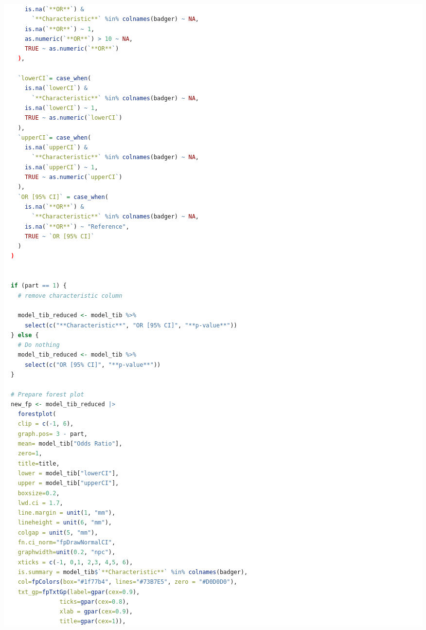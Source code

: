 ``` r
      is.na(`**OR**`) & 
        `**Characteristic**` %in% colnames(badger) ~ NA,
      is.na(`**OR**`) ~ 1,
      as.numeric(`**OR**`) > 10 ~ NA,
      TRUE ~ as.numeric(`**OR**`)
    ),
    
    `lowerCI`= case_when(
      is.na(`lowerCI`) & 
        `**Characteristic**` %in% colnames(badger) ~ NA,
      is.na(`lowerCI`) ~ 1,
      TRUE ~ as.numeric(`lowerCI`)
    ),
    `upperCI`= case_when(
      is.na(`upperCI`) & 
        `**Characteristic**` %in% colnames(badger) ~ NA,
      is.na(`upperCI`) ~ 1,
      TRUE ~ as.numeric(`upperCI`)
    ),
    `OR [95% CI]` = case_when(
      is.na(`**OR**`) & 
        `**Characteristic**` %in% colnames(badger) ~ NA,
      is.na(`**OR**`) ~ "Reference",
      TRUE ~ `OR [95% CI]`
    )
  ) 
  

  if (part == 1) {
    # remove characteristic column

    model_tib_reduced <- model_tib %>% 
      select(c("**Characteristic**", "OR [95% CI]", "**p-value**"))
  } else {
    # Do nothing
    model_tib_reduced <- model_tib %>% 
      select(c("OR [95% CI]", "**p-value**"))
  } 
  
  # Prepare forest plot
  new_fp <- model_tib_reduced |> 
    forestplot(
    clip = c(-1, 6),
    graph.pos= 3 - part,
    mean= model_tib["Odds Ratio"], 
    zero=1,
    title=title,
    lower = model_tib["lowerCI"],
    upper = model_tib["upperCI"],
    boxsize=0.2,
    lwd.ci = 1.7,
    line.margin = unit(1, "mm"),
    lineheight = unit(6, "mm"),
    colgap = unit(5, "mm"),
    fn.ci_norm="fpDrawNormalCI",
    graphwidth=unit(0.2, "npc"),
    xticks = c(-1, 0,1, 2,3, 4,5, 6),
    is.summary = model_tib$`**Characteristic**` %in% colnames(badger),
    col=fpColors(box="#1f77b4", lines="#73B7E5", zero = "#D0D0D0"),
    txt_gp=fpTxtGp(label=gpar(cex=0.9),
                ticks=gpar(cex=0.8),
                xlab = gpar(cex=0.9),
                title=gpar(cex=1)),
```